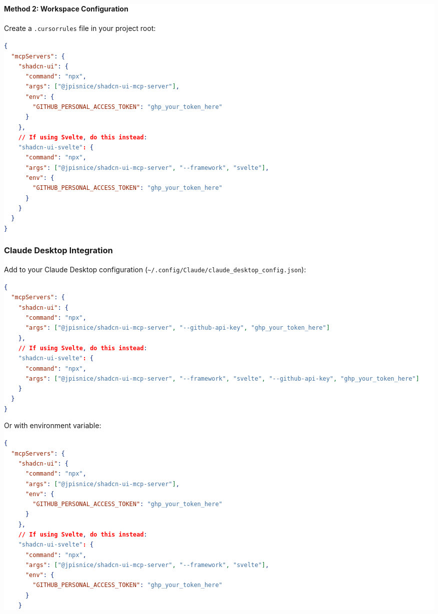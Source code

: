 #### Method 2: Workspace Configuration

Create a `.cursorrules` file in your project root:

```json
{
  "mcpServers": {
    "shadcn-ui": {
      "command": "npx",
      "args": ["@jpisnice/shadcn-ui-mcp-server"],
      "env": {
        "GITHUB_PERSONAL_ACCESS_TOKEN": "ghp_your_token_here"
      }
    },
    // If using Svelte, do this instead:
    "shadcn-ui-svelte": {
      "command": "npx",
      "args": ["@jpisnice/shadcn-ui-mcp-server", "--framework", "svelte"],
      "env": {
        "GITHUB_PERSONAL_ACCESS_TOKEN": "ghp_your_token_here"
      }
    }
  }
}
```

### Claude Desktop Integration

Add to your Claude Desktop configuration (`~/.config/Claude/claude_desktop_config.json`):

```json
{
  "mcpServers": {
    "shadcn-ui": {
      "command": "npx",
      "args": ["@jpisnice/shadcn-ui-mcp-server", "--github-api-key", "ghp_your_token_here"]
    },
    // If using Svelte, do this instead:
    "shadcn-ui-svelte": {
      "command": "npx",
      "args": ["@jpisnice/shadcn-ui-mcp-server", "--framework", "svelte", "--github-api-key", "ghp_your_token_here"]
    }
  }
}
```

Or with environment variable:

```json
{
  "mcpServers": {
    "shadcn-ui": {
      "command": "npx",
      "args": ["@jpisnice/shadcn-ui-mcp-server"],
      "env": {
        "GITHUB_PERSONAL_ACCESS_TOKEN": "ghp_your_token_here"
      }
    },
    // If using Svelte, do this instead:
    "shadcn-ui-svelte": {
      "command": "npx",
      "args": ["@jpisnice/shadcn-ui-mcp-server", "--framework", "svelte"],
      "env": {
        "GITHUB_PERSONAL_ACCESS_TOKEN": "ghp_your_token_here"
      }
    }
```